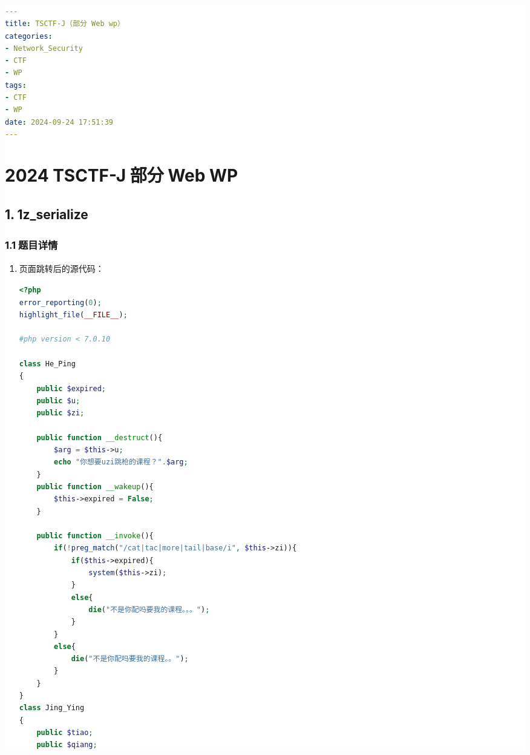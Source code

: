 ```yaml
---
title: TSCTF-J（部分 Web wp）
categories:
- Network_Security
- CTF
- WP
tags:
- CTF
- WP
date: 2024-09-24 17:51:39
---
```


# 2024 TSCTF-J 部分 Web WP

## 1. 1z_serialize

### 1.1 题目详情

1. 页面跳转后的源代码：
    ```php
    <?php
    error_reporting(0);
    highlight_file(__FILE__);
    
    #php version < 7.0.10
    
    class He_Ping
    {
        public $expired;
        public $u;
        public $zi;
    
        public function __destruct(){
            $arg = $this->u;
            echo "你想要uzi跳枪的课程？".$arg;
        }
        public function __wakeup(){
            $this->expired = False;
        }
    
        public function __invoke(){
            if(!preg_match("/cat|tac|more|tail|base/i", $this->zi)){
                if($this->expired){
                    system($this->zi);
                }
                else{
                    die("不是你配吗要我的课程。。。");
                }
            }
            else{
                die("不是你配吗要我的课程。。");
            }
        }
    }
    class Jing_Ying
    {
        public $tiao;
        public $qiang;
    